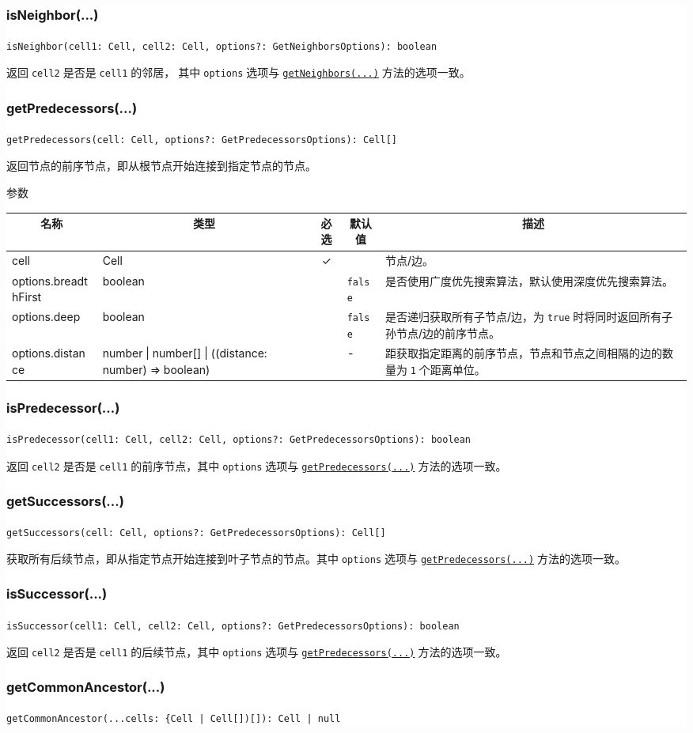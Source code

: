 ### isNeighbor(...)

```sign
isNeighbor(cell1: Cell, cell2: Cell, options?: GetNeighborsOptions): boolean
```

返回 `cell2` 是否是 `cell1` 的邻居， 其中 `options` 选项与 [`getNeighbors(...)`](#getneighbors) 方法的选项一致。

### getPredecessors(...)

```sign
getPredecessors(cell: Cell, options?: GetPredecessorsOptions): Cell[]
```

返回节点的前序节点，即从根节点开始连接到指定节点的节点。

<span class="tag-param">参数<span>

| 名称                 | 类型                                                  | 必选 | 默认值  | 描述                                                                         |
| -------------------- | ----------------------------------------------------- | :--: | ------- | ---------------------------------------------------------------------------- |
| cell                 | Cell                                                  |  ✓   |         | 节点/边。                                                                    |
| options.breadthFirst | boolean                                               |      | `false` | 是否使用广度优先搜索算法，默认使用深度优先搜索算法。                         |
| options.deep         | boolean                                               |      | `false` | 是否递归获取所有子节点/边，为 `true` 时将同时返回所有子孙节点/边的前序节点。 |
| options.distance     | number \| number[] \| ((distance: number) => boolean) |      | -       | 距获取指定距离的前序节点，节点和节点之间相隔的边的数量为 `1` 个距离单位。    |

### isPredecessor(...)

```sign
isPredecessor(cell1: Cell, cell2: Cell, options?: GetPredecessorsOptions): boolean
```

返回 `cell2` 是否是 `cell1` 的前序节点，其中 `options` 选项与 [`getPredecessors(...)`](#getpredecessors) 方法的选项一致。

### getSuccessors(...)

```sign
getSuccessors(cell: Cell, options?: GetPredecessorsOptions): Cell[]
```

获取所有后续节点，即从指定节点开始连接到叶子节点的节点。其中 `options` 选项与 [`getPredecessors(...)`](#getpredecessors) 方法的选项一致。

### isSuccessor(...)

```sign
isSuccessor(cell1: Cell, cell2: Cell, options?: GetPredecessorsOptions): boolean
```

返回 `cell2` 是否是 `cell1` 的后续节点，其中 `options` 选项与 [`getPredecessors(...)`](#getpredecessors) 方法的选项一致。

### getCommonAncestor(...)

```sign
getCommonAncestor(...cells: {Cell | Cell[])[]): Cell | null
```
